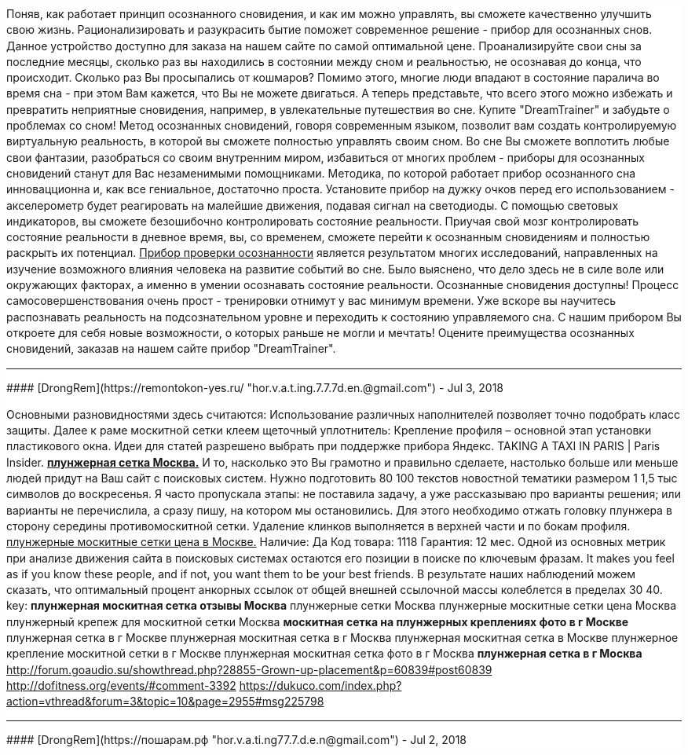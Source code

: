 Поняв, как работает принцип осознанного сновидения, и как им можно управлять, вы сможете качественно улучшить свою жизнь. Рационализировать и разукрасить бытие поможет современное решение - прибор для осознанных снов. Данное устройство доступно для заказа на нашем сайте по самой оптимальной цене. Проанализируйте свои сны за последние месяцы, сколько раз вы находились в состоянии между сном и реальностью, не осознавая до конца, что происходит. Сколько раз Вы просыпались от кошмаров? Помимо этого, многие люди впадают в состояние паралича во время сна - при этом Вам кажется, что Вы не можете двигаться. А теперь представьте, что всего этого можно избежать и превратить неприятные сновидения, например, в увлекательные путешествия во сне. Купите "DreamTrainer" и забудьте о проблемах со сном! Метод осознанных сновидений, говоря современным языком, позволит вам создать контролируемую виртуальную реальность, в которой вы сможете полностью управлять своим сном. Во сне Вы сможете воплотить любые свои фантазии, разобраться со своим внутренним миром, избавиться от многих проблем - приборы для осознанных сновидений станут для Вас незаменимыми помощниками. Методика, по которой работает прибор осознанного сна инновацционна и, как все гениальное, достаточно проста. Установите прибор на дужку очков перед его использованием - акселерометр будет реагировать на малейшие движения, подавая сигнал на светодиоды. С помощью световых индикаторов, вы сможете безошибочно контролировать состояние реальности. Приучая свой мозг контролировать состояние реальности в дневное время, вы, со временем, сможете перейти к осознанным сновидениям и полностью раскрыть их потенциал. [Прибор проверки осознанности](https://claps.me/catalog/pribory-dlya-osoznannykh-snov/dreamtrainer-proverka-osoznannosti/) является результатом многих исследований, направленных на изучение возможного влияния человека на развитие событий во сне. Было выяснено, что дело здесь не в силе воле или окружающих факторах, а именно в умении осознавать состояние реальности. Осознанные сновидения доступны! Процесс самосовершенствования очень прост - тренировки отнимут у вас минимум времени. Уже вскоре вы научитесь распознавать реальность на подсознательном уровне и переходить к состоянию управляемого сна. С нашим прибором Вы откроете для себя новые возможности, о которых раньше не могли и мечтать! Оцените преимущества осознанных сновидений, заказав на нашем сайте прибор "DreamTrainer".
<hr />
#### 
[DrongRem](https://remontokon-yes.ru/ "hor.v.a.t.ing.7.7.7d.en.@gmail.com") - <time datetime="2018-07-18 07:44:01">Jul 3, 2018</time>

Основными разновидностями здесь считаются: Использование различных наполнителей позволяет точно подобрать класс защиты. Далее к раме москитной сетки клеем щеточный уплотнитель: Крепление профиля – основной этап установки пластикового окна. Идеи для статей разрешено выбрать при поддержке прибора Яндекс. TAKING A TAXI IN PARIS | Paris Insider. **[плунжерная сетка Москва.](https://remontokon-yes.ru/moskitnye-setki/plunzhernaya-moskitnaya-setka/)** И то, насколько это Вы грамотно и правильно сделаете, настолько больше или меньше людей придут на Ваш сайт с поисковых систем. Нужно подготовить 80 100 текстов новостной тематики размером 1 1,5 тыс символов до воскресенья. Я часто пропускала этапы: не поставила задачу, а уже рассказываю про варианты решения; или варианты не перечислила, а сразу пишу, на котором мы остановились. Для этого необходимо отжать головку плунжера в сторону середины противомоскитной сетки. Удаление клинков выполняется в верхней части и по бокам профиля. [плунжерные москитные сетки цена в Москве.](https://remontokon-yes.ru/moskitnye-setki/plunzhernaya-moskitnaya-setka/) Наличие: Да Код товара: 1118 Гарантия: 12 мес. Одной из основных метрик при анализе движения сайта в поисковых системах остаются его позиции в поиске по ключевым фразам. It makes you feel as if you know these people, and if not, you want them to be your best friends. В результате наших наблюдений можем сказать, что оптимальный процент анкорных ссылок от общей внешней ссылочной массы колеблется в пределах 30 40. key: **плунжерная москитная сетка отзывы Москва** плунжерные сетки Москва плунжерные москитные сетки цена Москва плунжерный крепеж для москитной сетки Москва **москитная сетка на плунжерных креплениях фото в г Москве** плунжерная сетка в г Москве плунжерная москитная сетка в г Москва плунжерная москитная сетка в Москве плунжерное крепление москитной сетки в г Москве плунжерная москитная сетка фото в г Москва **плунжерная сетка в г Москва** http://forum.goaudio.su/showthread.php?28855-Grown-up-placement&p=60839#post60839 http://dofitness.org/events/#comment-3392 https://dukuco.com/index.php?action=vthread&forum=3&topic=10&page=2955#msg225798
<hr />
#### 
[DrongRem](https://пошарам.рф "hor.v.a.ti.ng77.7.d.e.n@gmail.com") - <time datetime="2018-07-24 20:15:49">Jul 2, 2018</time>
